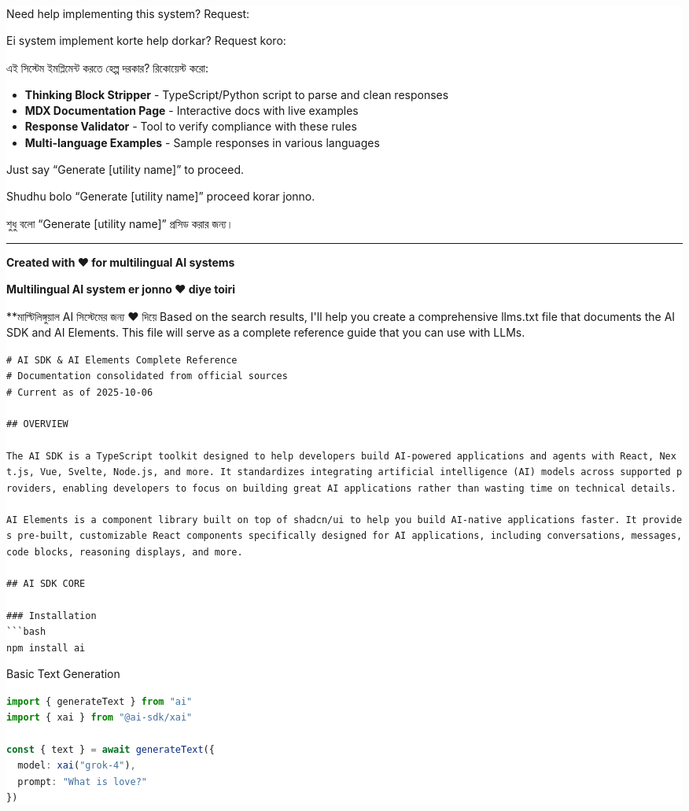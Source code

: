 Need help implementing this system? Request:

Ei system implement korte help dorkar? Request koro:

এই সিস্টেম ইমপ্লিমেন্ট করতে হেল্প দরকার? রিকোয়েস্ট করো:

- **Thinking Block Stripper** - TypeScript/Python script to parse and clean responses
- **MDX Documentation Page** - Interactive docs with live examples
- **Response Validator** - Tool to verify compliance with these rules
- **Multi-language Examples** - Sample responses in various languages

Just say “Generate [utility name]” to proceed.

Shudhu bolo “Generate [utility name]” proceed korar jonno.

শুধু বলো “Generate [utility name]” প্রসিড করার জন্য।

-----

**Created with ❤️ for multilingual AI systems**

**Multilingual AI system er jonno ❤️ diye toiri**

**মাল্টিলিঙ্গুয়াল AI সিস্টেমের জন্য ❤️ দিয়ে Based on the search results, I'll help you create a comprehensive llms.txt file that documents the AI SDK and AI Elements. This file will serve as a complete reference guide that you can use with LLMs.

```txt
# AI SDK & AI Elements Complete Reference
# Documentation consolidated from official sources
# Current as of 2025-10-06

## OVERVIEW

The AI SDK is a TypeScript toolkit designed to help developers build AI-powered applications and agents with React, Next.js, Vue, Svelte, Node.js, and more. It standardizes integrating artificial intelligence (AI) models across supported providers, enabling developers to focus on building great AI applications rather than wasting time on technical details. 

AI Elements is a component library built on top of shadcn/ui to help you build AI-native applications faster. It provides pre-built, customizable React components specifically designed for AI applications, including conversations, messages, code blocks, reasoning displays, and more. 

## AI SDK CORE

### Installation
```bash
npm install ai
```

Basic Text Generation

```typescript
import { generateText } from "ai"
import { xai } from "@ai-sdk/xai"

const { text } = await generateText({
  model: xai("grok-4"),
  prompt: "What is love?"
})
```
